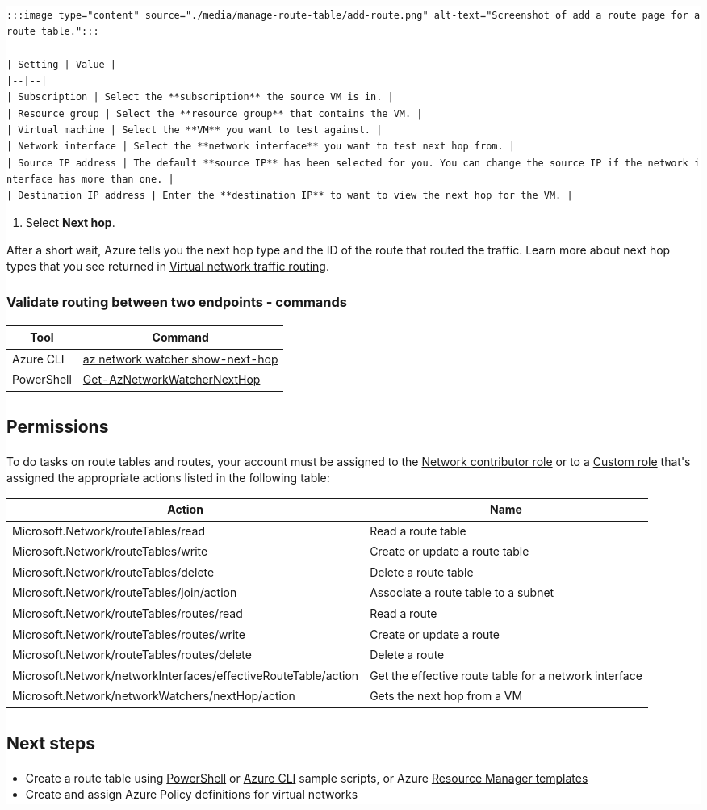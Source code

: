     :::image type="content" source="./media/manage-route-table/add-route.png" alt-text="Screenshot of add a route page for a route table.":::

    | Setting | Value |
    |--|--|
    | Subscription | Select the **subscription** the source VM is in. |
    | Resource group | Select the **resource group** that contains the VM. |
    | Virtual machine | Select the **VM** you want to test against. |
    | Network interface | Select the **network interface** you want to test next hop from. |
    | Source IP address | The default **source IP** has been selected for you. You can change the source IP if the network interface has more than one. |
    | Destination IP address | Enter the **destination IP** to want to view the next hop for the VM. |

1. Select **Next hop**.

After a short wait, Azure tells you the next hop type and the ID of the route that routed the traffic. Learn more about next hop types that you see returned in [Virtual network traffic routing](virtual-networks-udr-overview.md).

### Validate routing between two endpoints - commands

| Tool | Command |
| ---- | ------- |
| Azure CLI | [az network watcher show-next-hop](/cli/azure/network/watcher#az-network-watcher-show-next-hop) |
| PowerShell | [Get-AzNetworkWatcherNextHop](/powershell/module/az.network/get-aznetworkwatchernexthop) |

## Permissions

To do tasks on route tables and routes, your account must be assigned to the [Network contributor role](../role-based-access-control/built-in-roles.md?toc=%2fazure%2fvirtual-network%2ftoc.json#network-contributor) or to a [Custom role](../role-based-access-control/custom-roles.md?toc=%2fazure%2fvirtual-network%2ftoc.json) that's assigned the appropriate actions listed in the following table:

| Action                                                          |   Name                                                  |
|--------------------------------------------------------------   |   -------------------------------------------           |
| Microsoft.Network/routeTables/read                              |   Read a route table                                    |
| Microsoft.Network/routeTables/write                             |   Create or update a route table                        |
| Microsoft.Network/routeTables/delete                            |   Delete a route table                                  |
| Microsoft.Network/routeTables/join/action                       |   Associate a route table to a subnet                   |
| Microsoft.Network/routeTables/routes/read                       |   Read a route                                          |
| Microsoft.Network/routeTables/routes/write                      |   Create or update a route                              |
| Microsoft.Network/routeTables/routes/delete                     |   Delete a route                                        |
| Microsoft.Network/networkInterfaces/effectiveRouteTable/action  |   Get the effective route table for a network interface |
| Microsoft.Network/networkWatchers/nextHop/action                |   Gets the next hop from a VM                           |

## Next steps

- Create a route table using [PowerShell](powershell-samples.md) or [Azure CLI](cli-samples.md) sample scripts, or Azure [Resource Manager templates](template-samples.md)
- Create and assign [Azure Policy definitions](./policy-reference.md) for virtual networks
